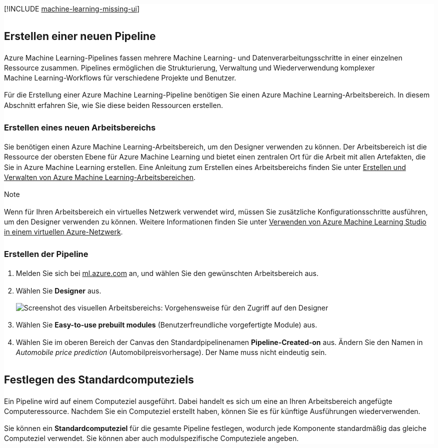 [!INCLUDE [machine-learning-missing-ui](../../includes/machine-learning-missing-ui.md)]

## <a name="create-a-new-pipeline"></a>Erstellen einer neuen Pipeline

Azure Machine Learning-Pipelines fassen mehrere Machine Learning- und Datenverarbeitungsschritte in einer einzelnen Ressource zusammen. Pipelines ermöglichen die Strukturierung, Verwaltung und Wiederverwendung komplexer Machine Learning-Workflows für verschiedene Projekte und Benutzer.

Für die Erstellung einer Azure Machine Learning-Pipeline benötigen Sie einen Azure Machine Learning-Arbeitsbereich. In diesem Abschnitt erfahren Sie, wie Sie diese beiden Ressourcen erstellen.

### <a name="create-a-new-workspace"></a>Erstellen eines neuen Arbeitsbereichs

Sie benötigen einen Azure Machine Learning-Arbeitsbereich, um den Designer verwenden zu können. Der Arbeitsbereich ist die Ressource der obersten Ebene für Azure Machine Learning und bietet einen zentralen Ort für die Arbeit mit allen Artefakten, die Sie in Azure Machine Learning erstellen. Eine Anleitung zum Erstellen eines Arbeitsbereichs finden Sie unter [Erstellen und Verwalten von Azure Machine Learning-Arbeitsbereichen](how-to-manage-workspace.md).

> [!NOTE]
> Wenn für Ihren Arbeitsbereich ein virtuelles Netzwerk verwendet wird, müssen Sie zusätzliche Konfigurationsschritte ausführen, um den Designer verwenden zu können. Weitere Informationen finden Sie unter [Verwenden von Azure Machine Learning Studio in einem virtuellen Azure-Netzwerk](how-to-enable-studio-virtual-network.md).

### <a name="create-the-pipeline"></a>Erstellen der Pipeline

1. Melden Sie sich bei <a href="https://ml.azure.com?tabs=jre" target="_blank">ml.azure.com</a> an, und wählen Sie den gewünschten Arbeitsbereich aus.

1. Wählen Sie **Designer** aus.

    ![Screenshot des visuellen Arbeitsbereichs: Vorgehensweise für den Zugriff auf den Designer](./media/tutorial-designer-automobile-price-train-score/launch-designer.png)

1. Wählen Sie **Easy-to-use prebuilt modules** (Benutzerfreundliche vorgefertigte Module) aus.

1. Wählen Sie im oberen Bereich der Canvas den Standardpipelinenamen **Pipeline-Created-on** aus. Ändern Sie den Namen in *Automobile price prediction* (Automobilpreisvorhersage). Der Name muss nicht eindeutig sein.

## <a name="set-the-default-compute-target"></a>Festlegen des Standardcomputeziels

Ein Pipeline wird auf einem Computeziel ausgeführt. Dabei handelt es sich um eine an Ihren Arbeitsbereich angefügte Computeressource. Nachdem Sie ein Computeziel erstellt haben, können Sie es für künftige Ausführungen wiederverwenden.

Sie können ein **Standardcomputeziel** für die gesamte Pipeline festlegen, wodurch jede Komponente standardmäßig das gleiche Computeziel verwendet. Sie können aber auch modulspezifische Computeziele angeben.

